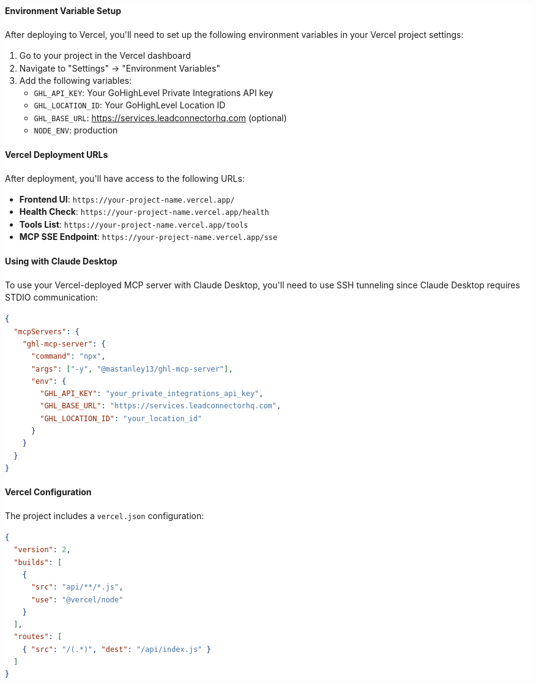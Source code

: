 
#### Environment Variable Setup

After deploying to Vercel, you'll need to set up the following environment variables in your Vercel project settings:

1. Go to your project in the Vercel dashboard
2. Navigate to "Settings" → "Environment Variables"
3. Add the following variables:
   - `GHL_API_KEY`: Your GoHighLevel Private Integrations API key
   - `GHL_LOCATION_ID`: Your GoHighLevel Location ID
   - `GHL_BASE_URL`: https://services.leadconnectorhq.com (optional)
   - `NODE_ENV`: production

#### Vercel Deployment URLs

After deployment, you'll have access to the following URLs:

- **Frontend UI**: `https://your-project-name.vercel.app/`
- **Health Check**: `https://your-project-name.vercel.app/health`
- **Tools List**: `https://your-project-name.vercel.app/tools`
- **MCP SSE Endpoint**: `https://your-project-name.vercel.app/sse`

#### Using with Claude Desktop

To use your Vercel-deployed MCP server with Claude Desktop, you'll need to use SSH tunneling since Claude Desktop requires STDIO communication:

```json
{
  "mcpServers": {
    "ghl-mcp-server": {
      "command": "npx",
      "args": ["-y", "@mastanley13/ghl-mcp-server"],
      "env": {
        "GHL_API_KEY": "your_private_integrations_api_key",
        "GHL_BASE_URL": "https://services.leadconnectorhq.com",
        "GHL_LOCATION_ID": "your_location_id"
      }
    }
  }
}
```

#### Vercel Configuration

The project includes a `vercel.json` configuration:

```json
{
  "version": 2,
  "builds": [
    {
      "src": "api/**/*.js",
      "use": "@vercel/node"
    }
  ],
  "routes": [
    { "src": "/(.*)", "dest": "/api/index.js" }
  ]
}
```
